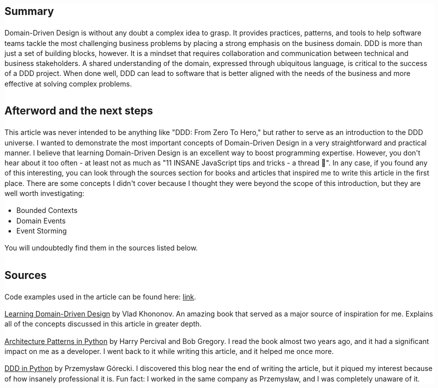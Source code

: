 ## Summary

Domain-Driven Design is without any doubt a complex idea to grasp. It provides practices, patterns, and tools to help software teams tackle the most challenging business problems by placing a strong emphasis on the business domain. DDD is more than just a set of building blocks, however. It is a mindset that requires collaboration and communication between technical and business stakeholders. A shared understanding of the domain, expressed through ubiquitous language, is critical to the success of a DDD project. When done well, DDD can lead to software that is better aligned with the needs of the business and more effective at solving complex problems.

## Afterword and the next steps

This article was never intended to be anything like "DDD: From Zero To Hero," but rather to serve as an introduction to the DDD universe. I wanted to demonstrate the most important concepts of Domain-Driven Design in a very straightforward and practical manner. I believe that learning Domain-Driven Design is an excellent way to boost programming expertise. However, you don't hear about it too often - at least not as much as "11 INSANE JavaScript tips and tricks - a thread 🧵". In any case, if you found any of this interesting, you can look through the sources section for books and articles that inspired me to write this article in the first place. There are some concepts I didn't cover because I thought they were beyond the scope of this introduction, but they are well worth investigating:

- Bounded Contexts
- Domain Events
- Event Storming

You will undoubtedly find them in the sources listed below.

## Sources

Code examples used in the article can be found here: [link](https://github.com/ttyobiwan/practical_ddd).

[Learning Domain-Driven Design](https://learning.oreilly.com/library/view/learning-domain-driven-design/9781098100124/) by Vlad Khononov. An amazing book that served as a major source of inspiration for me. Explains all of the concepts discussed in this article in greater depth.

[Architecture Patterns in Python](https://www.cosmicpython.com/) by Harry Percival and Bob Gregory. I read the book almost two years ago, and it had a significant impact on me as a developer. I went back to it while writing this article, and it helped me once more.

[DDD in Python](https://dddinpython.com/) by Przemysław Górecki. I discovered this blog near the end of writing the article, but it piqued my interest because of how insanely professional it is. Fun fact: I worked in the same company as Przemysław, and I was completely unaware of it.
